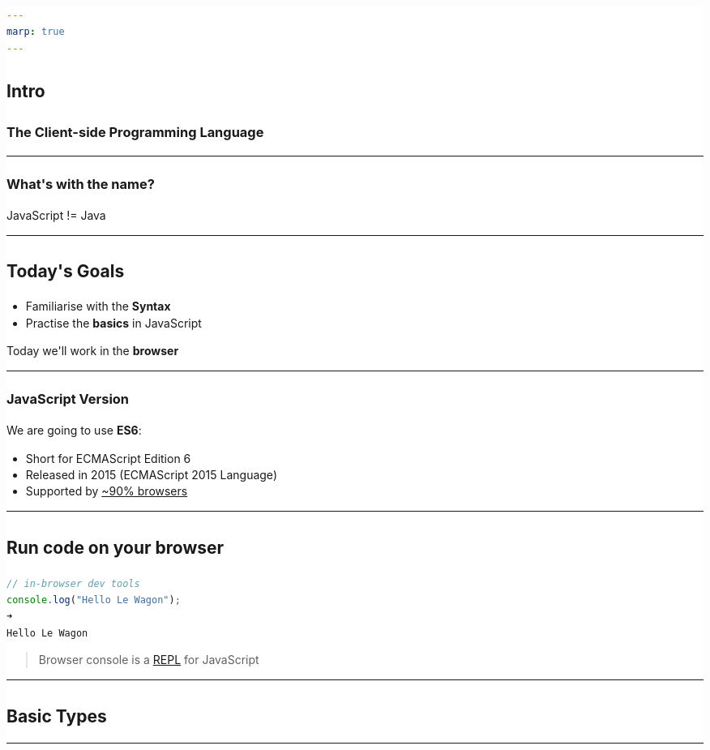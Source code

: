 ```yaml
---
marp: true
---
```


## Intro

### The Client-side Programming Language

---

### What's with the name?

JavaScript != Java

---

## Today's Goals

- Familiarise with the **Syntax**
- Practise the **basics** in JavaScript


Today we'll work in the **browser**

---

### JavaScript Version

We are going to use **ES6**:

- Short for ECMAScript Edition 6
- Released in 2015 (ECMAScript 2015 Language)
- Supported by [~90% browsers](https://caniuse.com/#search=ES6)


---

## Run code on your browser


```js
// in-browser dev tools
console.log("Hello Le Wagon");
➜ 
Hello Le Wagon
```
> Browser console is a [REPL](https://en.wikipedia.org/wiki/Read%E2%80%93eval%E2%80%93print_loop) for JavaScript


---

## Basic Types

---